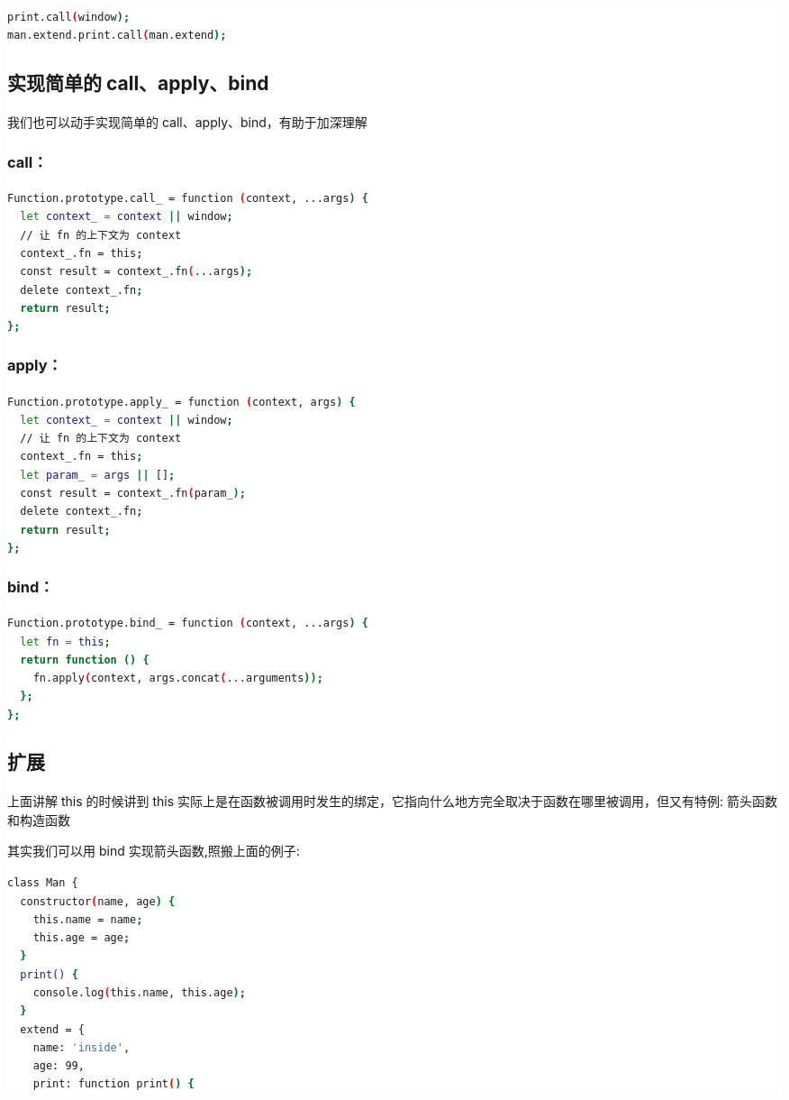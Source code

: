 ```bash
print.call(window);
man.extend.print.call(man.extend);
```

## 实现简单的 call、apply、bind

我们也可以动手实现简单的 call、apply、bind，有助于加深理解

### call：

```bash
Function.prototype.call_ = function (context, ...args) {
  let context_ = context || window;
  // 让 fn 的上下文为 context
  context_.fn = this;
  const result = context_.fn(...args);
  delete context_.fn;
  return result;
};
```

### apply：

```bash
Function.prototype.apply_ = function (context, args) {
  let context_ = context || window;
  // 让 fn 的上下文为 context
  context_.fn = this;
  let param_ = args || [];
  const result = context_.fn(param_);
  delete context_.fn;
  return result;
};
```

### bind：

```bash
Function.prototype.bind_ = function (context, ...args) {
  let fn = this;
  return function () {
    fn.apply(context, args.concat(...arguments));
  };
};
```

## 扩展

上面讲解 this 的时候讲到 this 实际上是在函数被调用时发生的绑定，它指向什么地方完全取决于函数在哪里被调用，但又有特例: 箭头函数和构造函数

其实我们可以用 bind 实现箭头函数,照搬上面的例子:

```bash
class Man {
  constructor(name, age) {
    this.name = name;
    this.age = age;
  }
  print() {
    console.log(this.name, this.age);
  }
  extend = {
    name: 'inside',
    age: 99,
    print: function print() {
```
